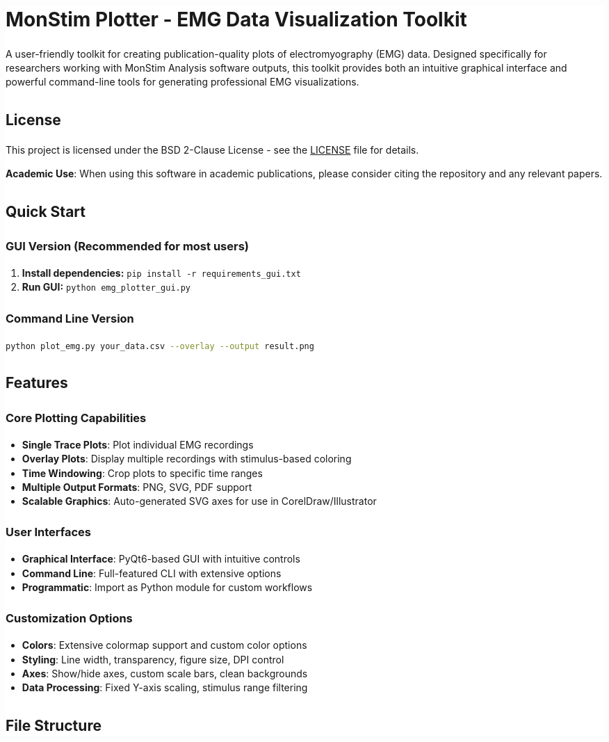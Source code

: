 # MonStim Plotter - EMG Data Visualization Toolkit

A user-friendly toolkit for creating publication-quality plots of electromyography (EMG) data. Designed specifically for researchers working with MonStim Analysis software outputs, this toolkit provides both an intuitive graphical interface and powerful command-line tools for generating professional EMG visualizations.

## License

This project is licensed under the BSD 2-Clause License - see the [LICENSE](LICENSE) file for details. 

**Academic Use**: When using this software in academic publications, please consider citing the repository and any relevant papers.

## Quick Start

### GUI Version (Recommended for most users)
1. **Install dependencies:** `pip install -r requirements_gui.txt`
2. **Run GUI:** `python emg_plotter_gui.py`

### Command Line Version
```bash
python plot_emg.py your_data.csv --overlay --output result.png
```

## Features

### Core Plotting Capabilities
- **Single Trace Plots**: Plot individual EMG recordings
- **Overlay Plots**: Display multiple recordings with stimulus-based coloring
- **Time Windowing**: Crop plots to specific time ranges
- **Multiple Output Formats**: PNG, SVG, PDF support
- **Scalable Graphics**: Auto-generated SVG axes for use in CorelDraw/Illustrator

### User Interfaces
- **Graphical Interface**: PyQt6-based GUI with intuitive controls
- **Command Line**: Full-featured CLI with extensive options
- **Programmatic**: Import as Python module for custom workflows

### Customization Options
- **Colors**: Extensive colormap support and custom color options
- **Styling**: Line width, transparency, figure size, DPI control
- **Axes**: Show/hide axes, custom scale bars, clean backgrounds
- **Data Processing**: Fixed Y-axis scaling, stimulus range filtering

## File Structure
